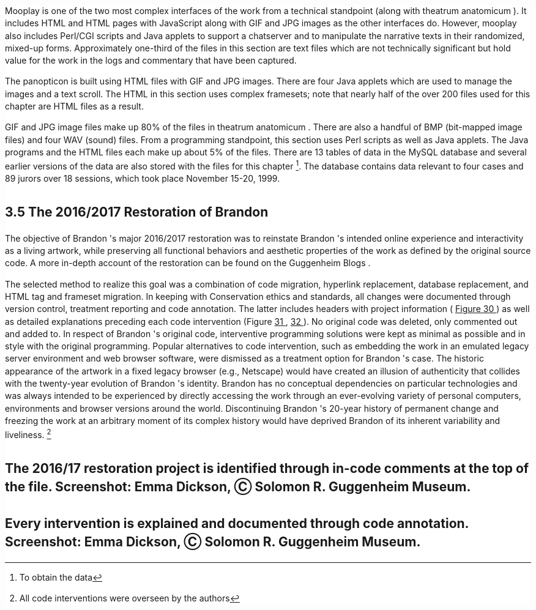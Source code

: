 

Mooplay is one of the two most complex interfaces of the work from a technical standpoint (along with theatrum anatomicum ). It includes HTML and HTML pages with JavaScript along with GIF and JPG images as the other interfaces do. However, mooplay also includes Perl/CGI scripts and Java applets to support a chatserver and to manipulate the narrative texts in their randomized, mixed-up forms. Approximately one-third of the files in this section are text files which are not technically significant but hold value for the work in the logs and commentary that have been captured. 

The panopticon is built using HTML files with GIF and JPG images. There are four Java applets which are used to manage the images and a text scroll. The HTML in this section uses complex framesets; note that nearly half of the over 200 files used for this chapter are HTML files as a result. 

GIF and JPG image files make up 80% of the files in theatrum anatomicum . There are also a handful of BMP (bit-mapped image files) and four WAV (sound) files. From a programming standpoint, this section uses Perl scripts as well as Java applets. The Java programs and the HTML files each make up about 5% of the files. There are 13 tables of data in the MySQL database and several earlier versions of the data are also stored with the files for this chapter [^3]. The database contains data relevant to four cases and 89 jurors over 18 sessions, which took place November 15-20, 1999. 


## 3.5 The 2016/2017 Restoration of Brandon 


The objective of Brandon 's major 2016/2017 restoration was to reinstate Brandon 's intended online experience and interactivity as a living artwork, while preserving all functional behaviors and aesthetic properties of the work as defined by the original source code. A more in-depth account of the restoration can be found on the Guggenheim Blogs . 

The selected method to realize this goal was a combination of code migration, hyperlink replacement, database replacement, and HTML tag and frameset migration. In keeping with Conservation ethics and standards, all changes were documented through version control, treatment reporting and code annotation. The latter includes headers with project information ( [Figure 30 ](#figure30)) as well as detailed explanations preceding each code intervention (Figure [31 ](#figure31), [32 ](#figure32)). No original code was deleted, only commented out and added to. In respect of Brandon 's original code, interventive programming solutions were kept as minimal as possible and in style with the original programming. Popular alternatives to code intervention, such as embedding the work in an emulated legacy server environment and web browser software, were dismissed as a treatment option for Brandon 's case. The historic appearance of the artwork in a fixed legacy browser (e.g., Netscape) would have created an illusion of authenticity that collides with the twenty-year evolution of Brandon 's identity. Brandon has no conceptual dependencies on particular technologies and was always intended to be experienced by directly accessing the work through an ever-evolving variety of personal computers, environments and browser versions around the world. Discontinuing Brandon 's 20-year history of permanent change and freezing the work at an arbitrary moment of its complex history would have deprived Brandon of its inherent variability and liveliness. [^4]

## The 2016/17 restoration project is identified through in-code comments at the top of the file. Screenshot: Emma Dickson, Ⓒ Solomon R. Guggenheim Museum. 



## Every intervention is explained and documented through code annotation. Screenshot: Emma Dickson, Ⓒ Solomon R. Guggenheim Museum. 


[^1]: Throughout this article we identify Shu Lea
[^2]: Author Deena Engel calculated the statistics and generated the pie
[^3]: To obtain the data
[^4]: All code interventions were overseen by the authors
[^5]: A
[^6]:  This was part of the
[^7]: Many pieces